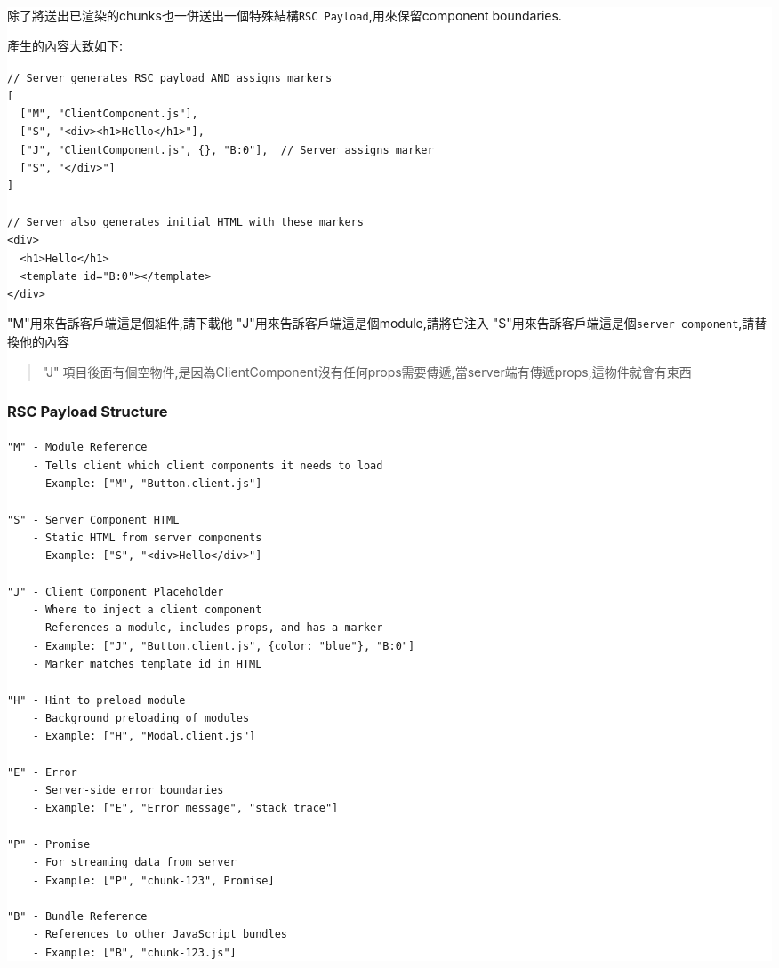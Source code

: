 除了將送出已渲染的chunks也一併送出一個特殊結構`RSC Payload`,用來保留component boundaries.

產生的內容大致如下:
```
// Server generates RSC payload AND assigns markers
[
  ["M", "ClientComponent.js"],
  ["S", "<div><h1>Hello</h1>"],
  ["J", "ClientComponent.js", {}, "B:0"],  // Server assigns marker
  ["S", "</div>"]
]

// Server also generates initial HTML with these markers
<div>
  <h1>Hello</h1>
  <template id="B:0"></template>
</div>
```

"M"用來告訴客戶端這是個組件,請下載他
"J"用來告訴客戶端這是個module,請將它注入
"S"用來告訴客戶端這是個`server component`,請替換他的內容

> "J" 項目後面有個空物件,是因為ClientComponent沒有任何props需要傳遞,當server端有傳遞props,這物件就會有東西

### RSC Payload Structure

```
"M" - Module Reference
    - Tells client which client components it needs to load
    - Example: ["M", "Button.client.js"]

"S" - Server Component HTML
    - Static HTML from server components
    - Example: ["S", "<div>Hello</div>"]

"J" - Client Component Placeholder
    - Where to inject a client component
    - References a module, includes props, and has a marker
    - Example: ["J", "Button.client.js", {color: "blue"}, "B:0"]
    - Marker matches template id in HTML

"H" - Hint to preload module
    - Background preloading of modules
    - Example: ["H", "Modal.client.js"]

"E" - Error
    - Server-side error boundaries
    - Example: ["E", "Error message", "stack trace"]

"P" - Promise
    - For streaming data from server
    - Example: ["P", "chunk-123", Promise]

"B" - Bundle Reference
    - References to other JavaScript bundles
    - Example: ["B", "chunk-123.js"]
```
